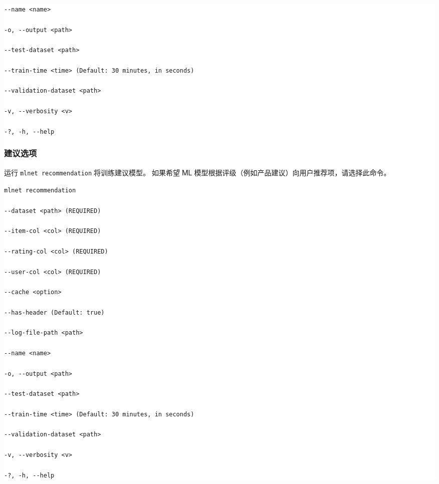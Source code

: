 ```console
--name <name>

-o, --output <path>

--test-dataset <path>

--train-time <time> (Default: 30 minutes, in seconds)

--validation-dataset <path>

-v, --verbosity <v>

-?, -h, --help

```

### <a name="recommendation-options"></a>建议选项

运行 `mlnet recommendation` 将训练建议模型。  如果希望 ML 模型根据评级（例如产品建议）向用户推荐项，请选择此命令。

```console
mlnet recommendation

--dataset <path> (REQUIRED)

--item-col <col> (REQUIRED)

--rating-col <col> (REQUIRED)

--user-col <col> (REQUIRED)

--cache <option>

--has-header (Default: true)

--log-file-path <path>

--name <name>

-o, --output <path>

--test-dataset <path>

--train-time <time> (Default: 30 minutes, in seconds)

--validation-dataset <path>

-v, --verbosity <v>

-?, -h, --help

```
